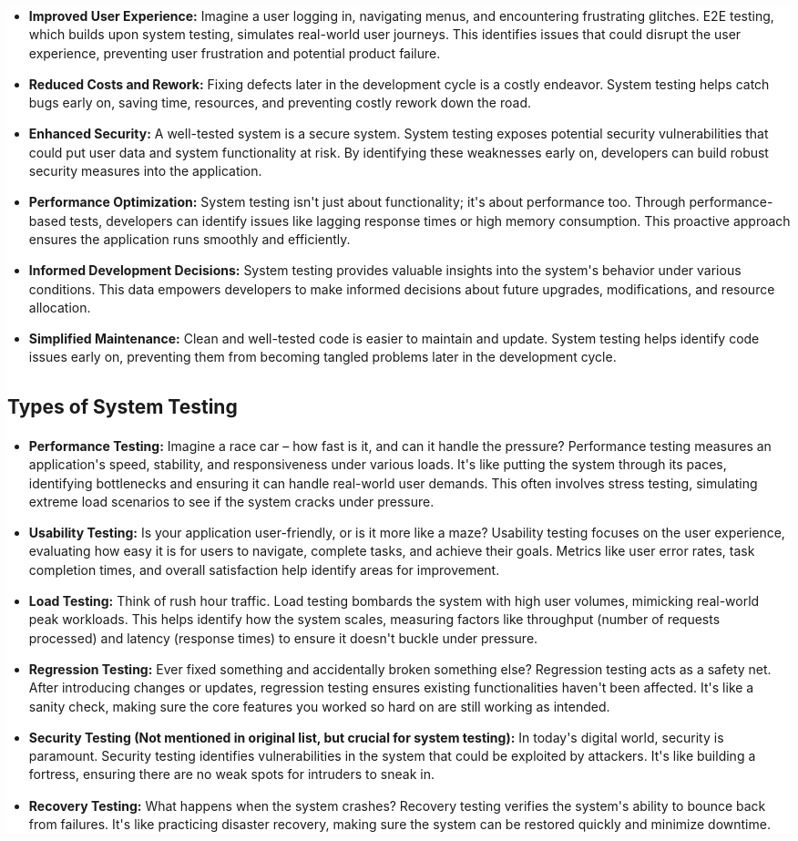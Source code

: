 * **Improved User Experience:**  Imagine a user logging in, navigating menus, and encountering frustrating glitches. E2E testing, which builds upon system testing, simulates real-world user journeys. This identifies issues that could disrupt the user experience, preventing user frustration and potential product failure. 

* **Reduced Costs and Rework:**  Fixing defects later in the development cycle is a costly endeavor. System testing helps catch bugs early on, saving time, resources, and preventing costly rework down the road. 

* **Enhanced Security:**  A well-tested system is a secure system. System testing exposes potential security vulnerabilities that could put user data and system functionality at risk. By identifying these weaknesses early on, developers can build robust security measures into the application.

* **Performance Optimization:**  System testing isn't just about functionality; it's about performance too. Through performance-based tests, developers can identify issues like lagging response times or high memory consumption. This proactive approach ensures the application runs smoothly and efficiently.

* **Informed Development Decisions:**  System testing provides valuable insights into the system's behavior under various conditions. This data empowers developers to make informed decisions about future upgrades, modifications, and resource allocation.

* **Simplified Maintenance:**  Clean and well-tested code is easier to maintain and update. System testing helps identify code issues early on, preventing them from becoming tangled problems later in the development cycle.
## Types of System Testing

* **Performance Testing:** Imagine a race car – how fast is it, and can it handle the pressure? Performance testing measures an application's speed, stability, and responsiveness under various loads. It's like putting the system through its paces, identifying bottlenecks and ensuring it can handle real-world user demands. This often involves stress testing, simulating extreme load scenarios to see if the system cracks under pressure.

* **Usability Testing:**  Is your application user-friendly, or is it more like a maze? Usability testing focuses on the user experience, evaluating how easy it is for users to navigate, complete tasks, and achieve their goals. Metrics like user error rates, task completion times, and overall satisfaction help identify areas for improvement. 

* **Load Testing:**  Think of rush hour traffic. Load testing bombards the system with high user volumes, mimicking real-world peak workloads. This helps identify how the system scales, measuring factors like throughput (number of requests processed) and latency (response times) to ensure it doesn't buckle under pressure.

* **Regression Testing:**  Ever fixed something and accidentally broken something else? Regression testing acts as a safety net. After introducing changes or updates, regression testing ensures existing functionalities haven't been affected. It's like a sanity check, making sure the core features you worked so hard on are still working as intended.

* **Security Testing (Not mentioned in original list, but crucial for system testing):**  In today's digital world, security is paramount. Security testing identifies vulnerabilities in the system that could be exploited by attackers. It's like building a fortress, ensuring there are no weak spots for intruders to sneak in.

* **Recovery Testing:**  What happens when the system crashes? Recovery testing verifies the system's ability to bounce back from failures. It's like practicing disaster recovery, making sure the system can be restored quickly and minimize downtime.
